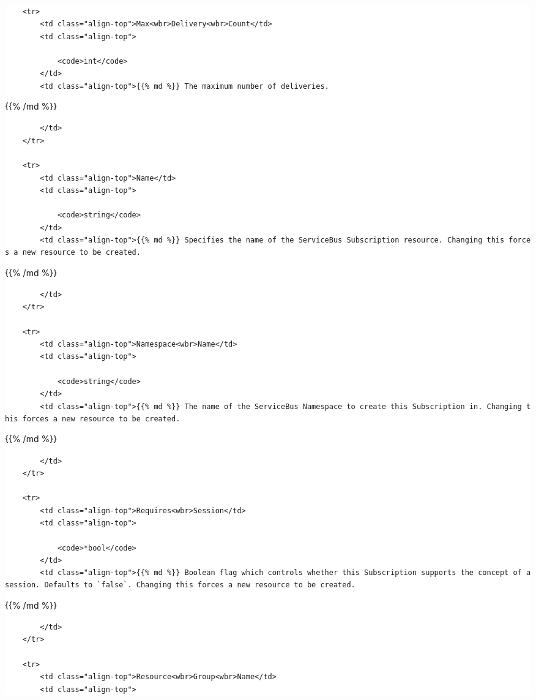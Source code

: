         <tr>
            <td class="align-top">Max<wbr>Delivery<wbr>Count</td>
            <td class="align-top">
                
                <code>int</code>
            </td>
            <td class="align-top">{{% md %}} The maximum number of deliveries.
 {{% /md %}}

            
            </td>
        </tr>
    
        <tr>
            <td class="align-top">Name</td>
            <td class="align-top">
                
                <code>string</code>
            </td>
            <td class="align-top">{{% md %}} Specifies the name of the ServiceBus Subscription resource. Changing this forces a new resource to be created.
 {{% /md %}}

            
            </td>
        </tr>
    
        <tr>
            <td class="align-top">Namespace<wbr>Name</td>
            <td class="align-top">
                
                <code>string</code>
            </td>
            <td class="align-top">{{% md %}} The name of the ServiceBus Namespace to create this Subscription in. Changing this forces a new resource to be created.
 {{% /md %}}

            
            </td>
        </tr>
    
        <tr>
            <td class="align-top">Requires<wbr>Session</td>
            <td class="align-top">
                
                <code>*bool</code>
            </td>
            <td class="align-top">{{% md %}} Boolean flag which controls whether this Subscription supports the concept of a session. Defaults to `false`. Changing this forces a new resource to be created.
 {{% /md %}}

            
            </td>
        </tr>
    
        <tr>
            <td class="align-top">Resource<wbr>Group<wbr>Name</td>
            <td class="align-top">
                
